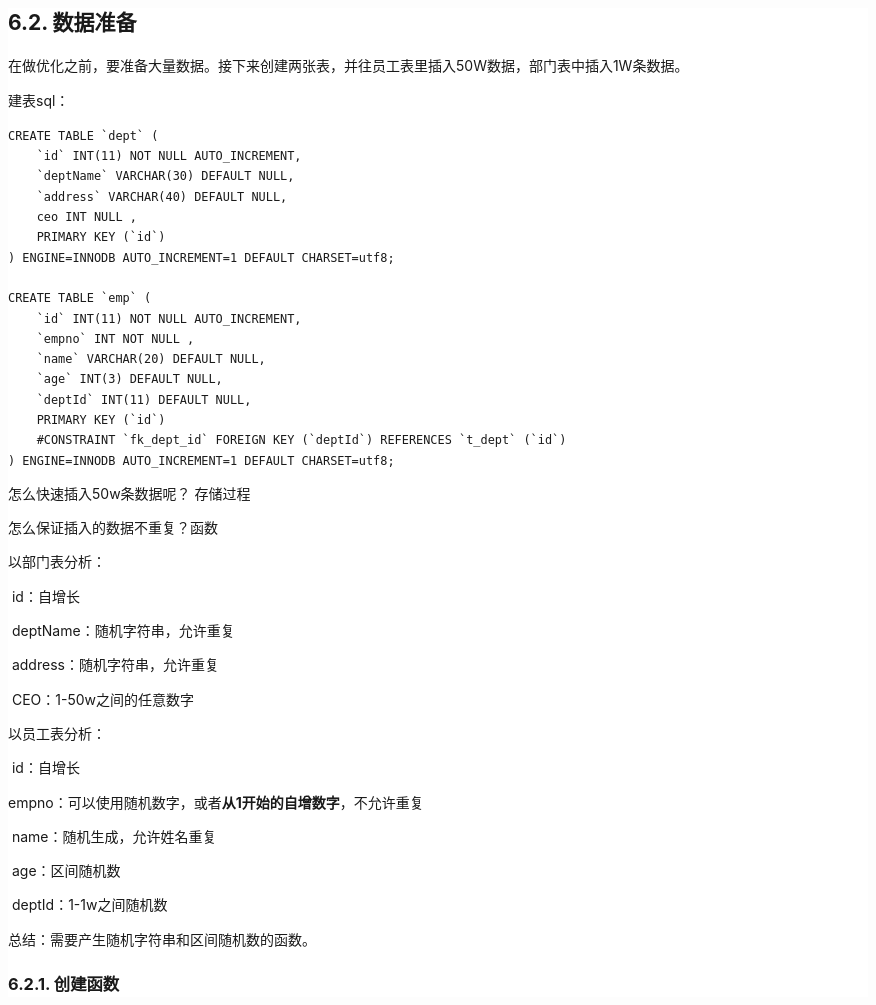 

## 6.2.   数据准备

在做优化之前，要准备大量数据。接下来创建两张表，并往员工表里插入50W数据，部门表中插入1W条数据。

建表sql：

```mysql
CREATE TABLE `dept` (
	`id` INT(11) NOT NULL AUTO_INCREMENT,
	`deptName` VARCHAR(30) DEFAULT NULL,
	`address` VARCHAR(40) DEFAULT NULL,
	ceo INT NULL ,
	PRIMARY KEY (`id`)
) ENGINE=INNODB AUTO_INCREMENT=1 DEFAULT CHARSET=utf8;

CREATE TABLE `emp` (
	`id` INT(11) NOT NULL AUTO_INCREMENT,
	`empno` INT NOT NULL ,
	`name` VARCHAR(20) DEFAULT NULL,
	`age` INT(3) DEFAULT NULL,
	`deptId` INT(11) DEFAULT NULL,
	PRIMARY KEY (`id`)
	#CONSTRAINT `fk_dept_id` FOREIGN KEY (`deptId`) REFERENCES `t_dept` (`id`)
) ENGINE=INNODB AUTO_INCREMENT=1 DEFAULT CHARSET=utf8;
```



怎么快速插入50w条数据呢？ 存储过程

怎么保证插入的数据不重复？函数

以部门表分析：

​	id：自增长

​	deptName：随机字符串，允许重复

​	address：随机字符串，允许重复

​	CEO：1-50w之间的任意数字

以员工表分析：

​	id：自增长

​	empno：可以使用随机数字，或者**从1开始的自增数字**，不允许重复

​	name：随机生成，允许姓名重复

​	age：区间随机数

​	deptId：1-1w之间随机数

总结：需要产生随机字符串和区间随机数的函数。



### 6.2.1.   创建函数
